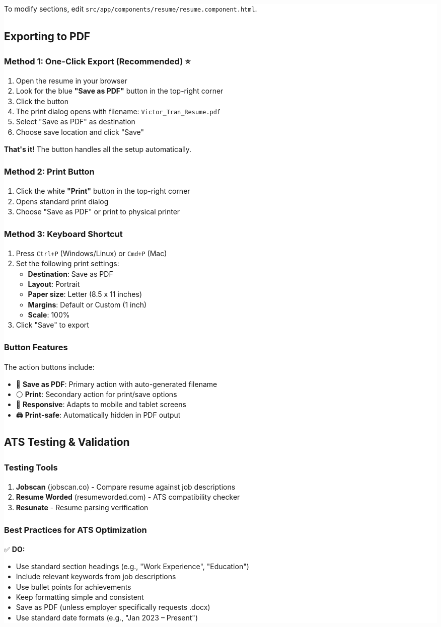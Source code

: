 To modify sections, edit `src/app/components/resume/resume.component.html`.

## Exporting to PDF

### Method 1: One-Click Export (Recommended) ⭐

1. Open the resume in your browser
2. Look for the blue **"Save as PDF"** button in the top-right corner
3. Click the button
4. The print dialog opens with filename: `Victor_Tran_Resume.pdf`
5. Select "Save as PDF" as destination
6. Choose save location and click "Save"

**That's it!** The button handles all the setup automatically.

### Method 2: Print Button

1. Click the white **"Print"** button in the top-right corner
2. Opens standard print dialog
3. Choose "Save as PDF" or print to physical printer

### Method 3: Keyboard Shortcut

1. Press `Ctrl+P` (Windows/Linux) or `Cmd+P` (Mac)
2. Set the following print settings:
   - **Destination**: Save as PDF
   - **Layout**: Portrait
   - **Paper size**: Letter (8.5 x 11 inches)
   - **Margins**: Default or Custom (1 inch)
   - **Scale**: 100%
3. Click "Save" to export

### Button Features

The action buttons include:
- 🔵 **Save as PDF**: Primary action with auto-generated filename
- ⚪ **Print**: Secondary action for print/save options
- 📱 **Responsive**: Adapts to mobile and tablet screens
- 🖨️ **Print-safe**: Automatically hidden in PDF output

## ATS Testing & Validation

### Testing Tools
1. **Jobscan** (jobscan.co) - Compare resume against job descriptions
2. **Resume Worded** (resumeworded.com) - ATS compatibility checker
3. **Resunate** - Resume parsing verification

### Best Practices for ATS Optimization

✅ **DO:**
- Use standard section headings (e.g., "Work Experience", "Education")
- Include relevant keywords from job descriptions
- Use bullet points for achievements
- Keep formatting simple and consistent
- Save as PDF (unless employer specifically requests .docx)
- Use standard date formats (e.g., "Jan 2023 – Present")
